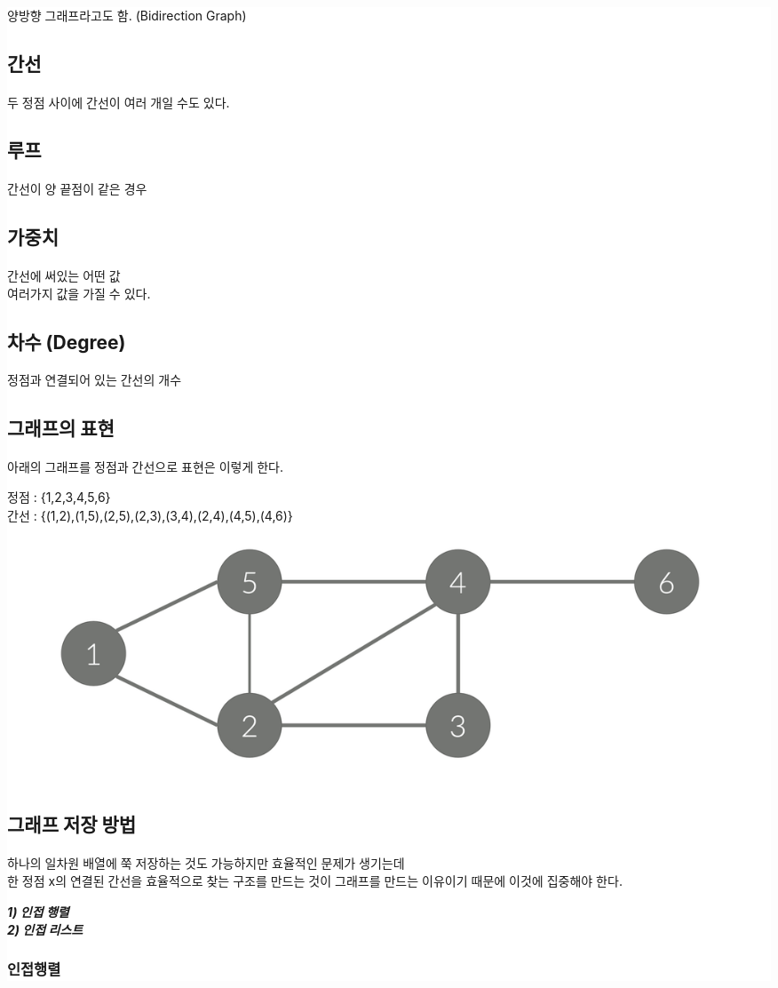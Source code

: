 양방향 그래프라고도 함. (Bidirection Graph)    

## 간선

두 정점 사이에 간선이 여러 개일 수도 있다.    

## 루프

간선이 양 끝점이 같은 경우    

## 가중치

간선에 써있는 어떤 값    
여러가지 값을 가질 수 있다.     

## 차수 (Degree)

정점과 연결되어 있는 간선의 개수    

## 그래프의 표현

아래의 그래프를 정점과 간선으로 표현은 이렇게 한다.    

정점 : {1,2,3,4,5,6}    
간선 : {(1,2),(1,5),(2,5),(2,3),(3,4),(2,4),(4,5),(4,6)}    

![graph2](../images/graph2.png)   

## 그래프 저장 방법

하나의 일차원 배열에 쭉 저장하는 것도 가능하지만 효율적인 문제가 생기는데    
한 정점 x의 연결된 간선을 효율적으로 찾는 구조를 만드는 것이 그래프를 만드는 이유이기 때문에 이것에 집중해야 한다.     

***1) 인접 행렬***    
***2) 인접 리스트***    

### 인접행렬
